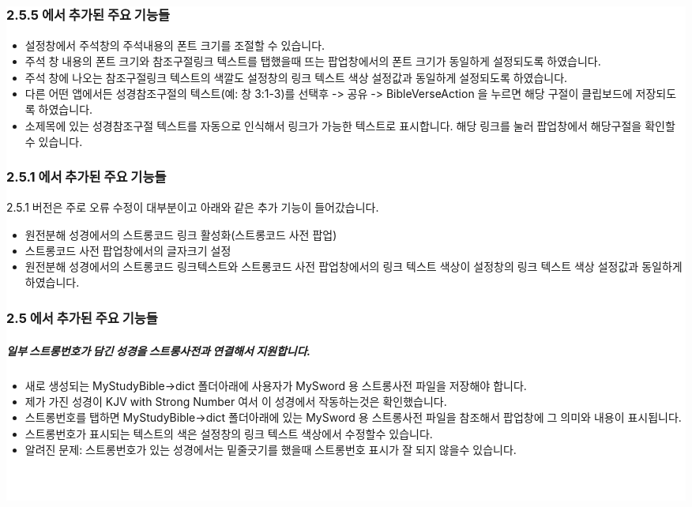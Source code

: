 ### 2.5.5 에서 추가된 주요 기능들
- 설정창에서 주석창의 주석내용의 폰트 크기를 조절할 수 있습니다.  
- 주석 창 내용의 폰트 크기와 참조구절링크 텍스트를 탭했을때 뜨는 팝업창에서의 폰트 크기가 동일하게 설정되도록 하였습니다.  
- 주석 창에 나오는 참조구절링크 텍스트의 색깔도 설정창의 링크 텍스트 색상 설정값과 동일하게 설정되도록 하였습니다.  
- 다른 어떤 앱에서든 성경참조구절의 텍스트(예: 창 3:1-3)를 선택후 -> 공유 -> BibleVerseAction 을 누르면 해당 구절이 클립보드에 저장되도록 하였습니다.  
- 소제목에 있는 성경참조구절 텍스트를 자동으로 인식해서 링크가 가능한 텍스트로 표시합니다. 해당 링크를 눌러 팝업창에서 해당구절을 확인할 수 있습니다.  

### 2.5.1 에서 추가된 주요 기능들
2.5.1 버전은 주로 오류 수정이 대부분이고 아래와 같은 추가 기능이 들어갔습니다.  
  
- 원전분해 성경에서의 스트롱코드 링크 활성화(스트롱코드 사전 팝업)  
- 스트롱코드 사전 팝업창에서의 글자크기 설정  
- 원전분해 성경에서의 스트롱코드 링크텍스트와 스트롱코드 사전 팝업창에서의 링크 텍스트 색상이 설정창의 링크 텍스트 색상 설정값과 동일하게 하였습니다.  

### 2.5 에서 추가된 주요 기능들

##### 일부 스트롱번호가 담긴 성경을 스트롱사전과 연결해서 지원합니다.
- 새로 생성되는 MyStudyBible->dict 폴더아래에 사용자가 MySword 용 스트롱사전 파일을 저장해야 합니다.
- 제가 가진 성경이 KJV with Strong Number 여서 이 성경에서 작동하는것은 확인했습니다.
- 스트롱번호를 탭하면 MyStudyBible->dict 폴더아래에 있는 MySword 용 스트롱사전 파일을 참조해서 팝업창에 그 의미와 내용이 표시됩니다.
- 스트롱번호가 표시되는 텍스트의 색은 설정창의 링크 텍스트 색상에서 수정할수 있습니다.
- 알려진 문제: 스트롱번호가 있는 성경에서는 밑줄긋기를 했을때 스트롱번호 표시가 잘 되지 않을수 있습니다.

<div style="display: flex; gap: 10px; overflow-x: auto; padding: 20px; background-color: #ffffffff; border-radius: 10px;">